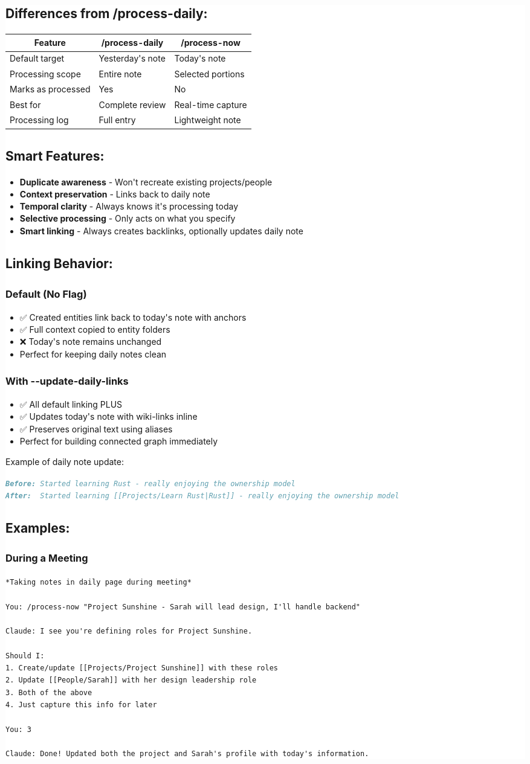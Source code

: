 ## Differences from /process-daily:

| Feature | /process-daily | /process-now |
|---------|---------------|--------------|
| Default target | Yesterday's note | Today's note |
| Processing scope | Entire note | Selected portions |
| Marks as processed | Yes | No |
| Best for | Complete review | Real-time capture |
| Processing log | Full entry | Lightweight note |

## Smart Features:

- **Duplicate awareness** - Won't recreate existing projects/people
- **Context preservation** - Links back to daily note
- **Temporal clarity** - Always knows it's processing today
- **Selective processing** - Only acts on what you specify
- **Smart linking** - Always creates backlinks, optionally updates daily note

## Linking Behavior:

### Default (No Flag)
- ✅ Created entities link back to today's note with anchors
- ✅ Full context copied to entity folders
- ❌ Today's note remains unchanged
- Perfect for keeping daily notes clean

### With --update-daily-links
- ✅ All default linking PLUS
- ✅ Updates today's note with wiki-links inline
- ✅ Preserves original text using aliases
- Perfect for building connected graph immediately

Example of daily note update:
```markdown
Before: Started learning Rust - really enjoying the ownership model
After:  Started learning [[Projects/Learn Rust|Rust]] - really enjoying the ownership model
```

## Examples:

### During a Meeting
```
*Taking notes in daily page during meeting*

You: /process-now "Project Sunshine - Sarah will lead design, I'll handle backend"

Claude: I see you're defining roles for Project Sunshine.

Should I:
1. Create/update [[Projects/Project Sunshine]] with these roles
2. Update [[People/Sarah]] with her design leadership role
3. Both of the above
4. Just capture this info for later

You: 3

Claude: Done! Updated both the project and Sarah's profile with today's information.
```
